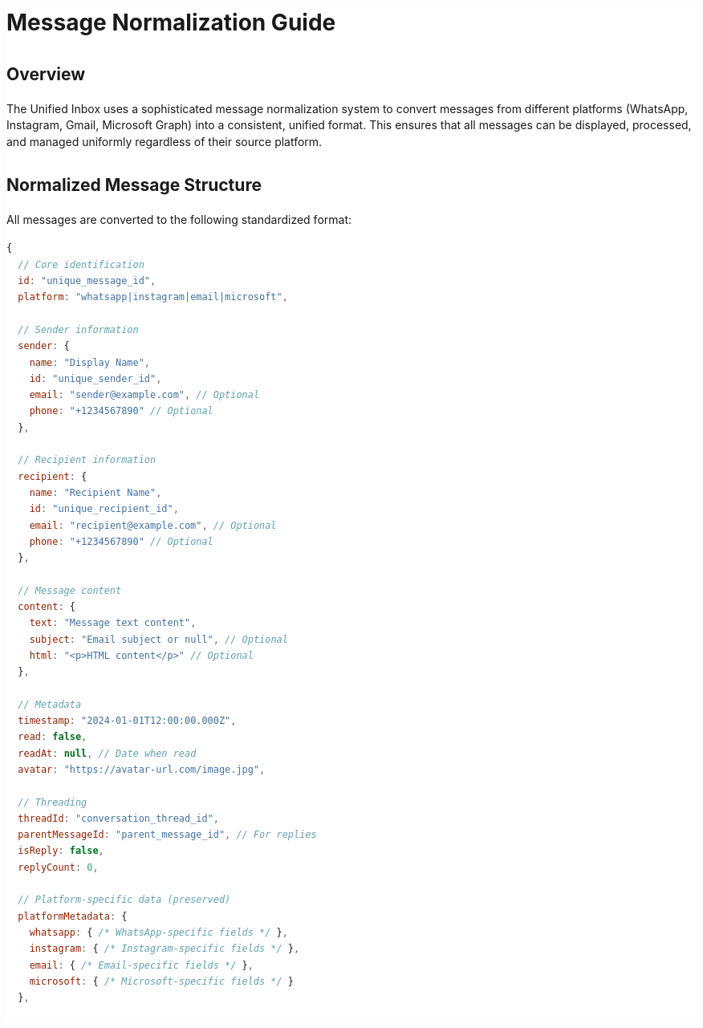 # Message Normalization Guide

## Overview

The Unified Inbox uses a sophisticated message normalization system to convert messages from different platforms (WhatsApp, Instagram, Gmail, Microsoft Graph) into a consistent, unified format. This ensures that all messages can be displayed, processed, and managed uniformly regardless of their source platform.

## Normalized Message Structure

All messages are converted to the following standardized format:

```javascript
{
  // Core identification
  id: "unique_message_id",
  platform: "whatsapp|instagram|email|microsoft",
  
  // Sender information
  sender: {
    name: "Display Name",
    id: "unique_sender_id",
    email: "sender@example.com", // Optional
    phone: "+1234567890" // Optional
  },
  
  // Recipient information
  recipient: {
    name: "Recipient Name",
    id: "unique_recipient_id",
    email: "recipient@example.com", // Optional
    phone: "+1234567890" // Optional
  },
  
  // Message content
  content: {
    text: "Message text content",
    subject: "Email subject or null", // Optional
    html: "<p>HTML content</p>" // Optional
  },
  
  // Metadata
  timestamp: "2024-01-01T12:00:00.000Z",
  read: false,
  readAt: null, // Date when read
  avatar: "https://avatar-url.com/image.jpg",
  
  // Threading
  threadId: "conversation_thread_id",
  parentMessageId: "parent_message_id", // For replies
  isReply: false,
  replyCount: 0,
  
  // Platform-specific data (preserved)
  platformMetadata: {
    whatsapp: { /* WhatsApp-specific fields */ },
    instagram: { /* Instagram-specific fields */ },
    email: { /* Email-specific fields */ },
    microsoft: { /* Microsoft-specific fields */ }
  },
  
```